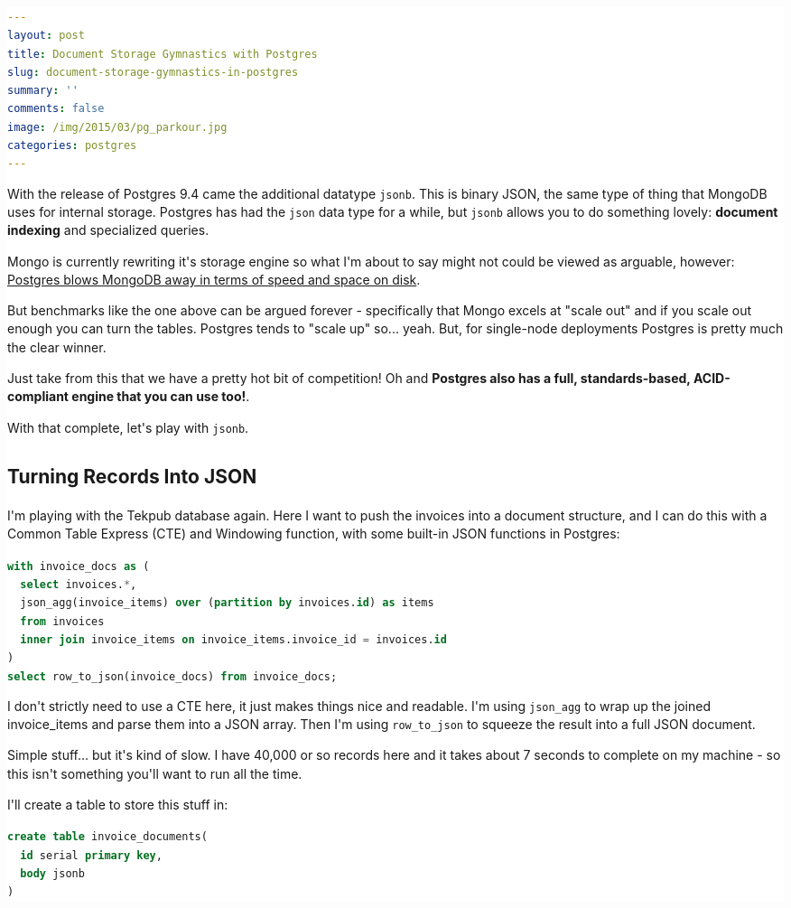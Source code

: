 ```yaml
---
layout: post
title: Document Storage Gymnastics with Postgres
slug: document-storage-gymnastics-in-postgres
summary: ''
comments: false
image: /img/2015/03/pg_parkour.jpg
categories: postgres
---
```


With the release of Postgres 9.4 came the additional datatype `jsonb`. This is binary JSON, the same type of thing that MongoDB uses for internal storage. Postgres has had the `json` data type for a while, but `jsonb` allows you to do something lovely: **document indexing** and specialized queries.

Mongo is currently rewriting it's storage engine so what I'm about to say might not could be viewed as arguable, however: [Postgres blows MongoDB away in terms of speed and space on disk](http://blogs.enterprisedb.com/2014/09/24/postgres-outperforms-mongodb-and-ushers-in-new-developer-reality/). 

But benchmarks like the one above can be argued forever - specifically that Mongo excels at "scale out" and if you scale out enough you can turn the tables. Postgres tends to "scale up" so... yeah. But, for single-node deployments Postgres is pretty much the clear winner.

Just take from this that we have a pretty hot bit of competition! Oh and **Postgres also has a full, standards-based, ACID-compliant engine that you can use too!**.

With that complete, let's play with `jsonb`.

## Turning Records Into JSON

I'm playing with the Tekpub database again. Here I want to push the invoices into a document structure, and I can do this with a Common Table Express (CTE) and Windowing function, with some built-in JSON functions in Postgres:

```sql
with invoice_docs as (
  select invoices.*,
  json_agg(invoice_items) over (partition by invoices.id) as items
  from invoices 
  inner join invoice_items on invoice_items.invoice_id = invoices.id 
)
select row_to_json(invoice_docs) from invoice_docs;
```

I don't strictly need to use a CTE here, it just makes things nice and readable. I'm using `json_agg` to wrap up the joined invoice_items and parse them into a JSON array. Then I'm using `row_to_json` to squeeze the result into a full JSON document.

Simple stuff... but it's kind of slow. I have 40,000 or so records here and it takes about 7 seconds to complete on my machine - so this isn't something you'll want to run all the time.

I'll create a table to store this stuff in:

```sql
create table invoice_documents(
  id serial primary key,
  body jsonb
)
```
